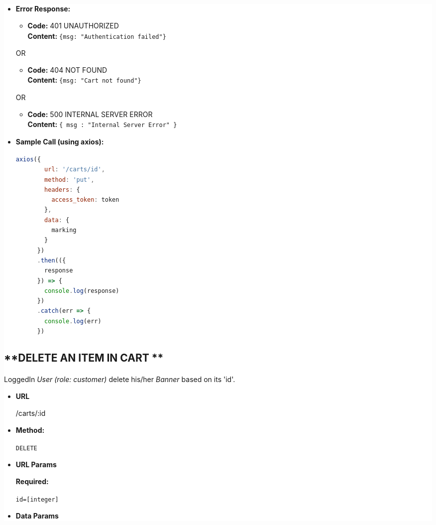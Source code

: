 - **Error Response:**

  - **Code:** 401 UNAUTHORIZED <br />
    **Content:** `{msg: "Authentication failed"} `

  OR

  - **Code:** 404 NOT FOUND <br />
    **Content:** `{msg: "Cart not found"} `

  OR

  - **Code:** 500 INTERNAL SERVER ERROR <br />
    **Content:** `{ msg : "Internal Server Error" }`

- **Sample Call (using axios):**

  ```javascript
  axios({
          url: '/carts/id',
          method: 'put',
          headers: {
            access_token: token
          },
          data: {
            marking
          }
        })
        .then(({
          response
        }) => {
          console.log(response)
        })
        .catch(err => {
          console.log(err)
        })
  ```

## **DELETE AN ITEM IN CART **

LoggedIn _User (role: customer)_ delete his/her _Banner_ based on its 'id'.

- **URL**

  /carts/:id

- **Method:**

  `DELETE`

- **URL Params**

  **Required:**

  `id=[integer]`

- **Data Params**
